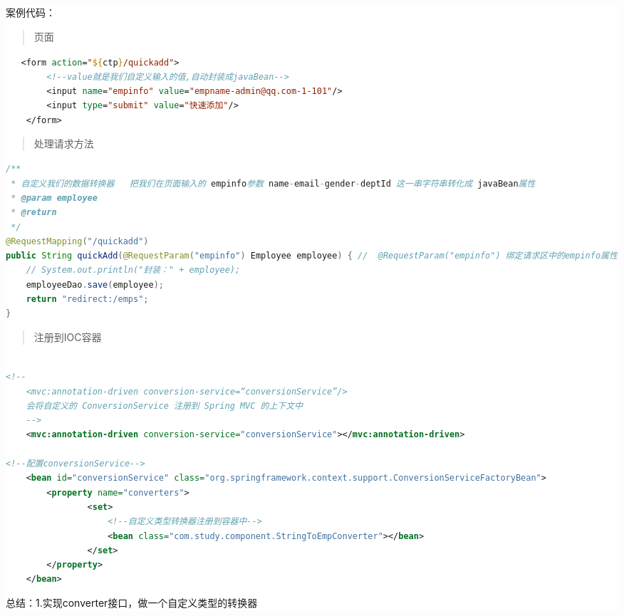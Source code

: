 

案例代码：

> 页面

```jsp
   <form action="${ctp}/quickadd">
        <!--value就是我们自定义输入的值,自动封装成javaBean-->
        <input name="empinfo" value="empname-admin@qq.com-1-101"/>
        <input type="submit" value="快速添加"/>
    </form>
```



> 处理请求方法

```java
/**
 * 自定义我们的数据转换器   把我们在页面输入的 empinfo参数 name-email-gender-deptId 这一串字符串转化成 javaBean属性
 * @param employee
 * @return
 */
@RequestMapping("/quickadd")
public String quickAdd(@RequestParam("empinfo") Employee employee) { //  @RequestParam("empinfo") 绑定请求区中的empinfo属性
    // System.out.println("封装：" + employee);
    employeeDao.save(employee);
    return "redirect:/emps";
}
```

> 注册到IOC容器 

```xml
 
<!--
    <mvc:annotation-driven conversion-service=“conversionService”/>
    会将自定义的 ConversionService 注册到 Spring MVC 的上下文中
    -->
    <mvc:annotation-driven conversion-service="conversionService"></mvc:annotation-driven>

<!--配置conversionService-->
    <bean id="conversionService" class="org.springframework.context.support.ConversionServiceFactoryBean">
        <property name="converters">
                <set>
                    <!--自定义类型转换器注册到容器中-->
                    <bean class="com.study.component.StringToEmpConverter"></bean>
                </set>
        </property>
    </bean>
```



总结：1.实现converter接口，做一个自定义类型的转换器
